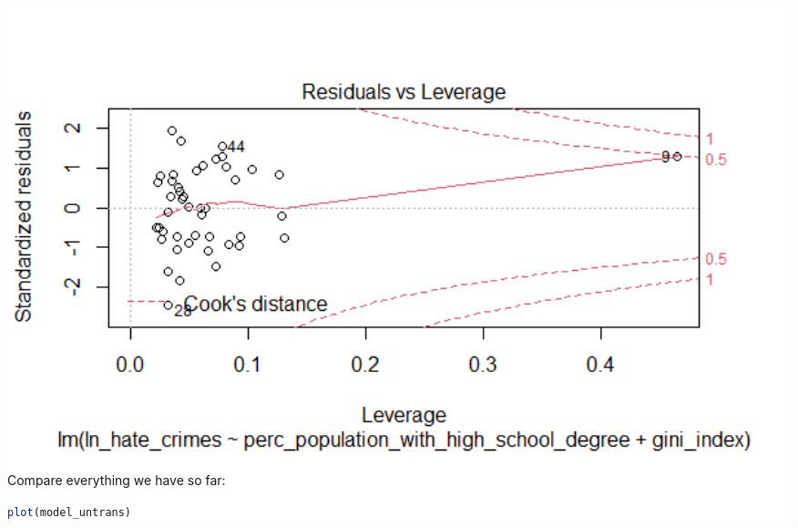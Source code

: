<img src="biostats1_group_project_files/figure-gfm/unnamed-chunk-1-4.png" width="95%" />

Compare everything we have so far:

``` r
plot(model_untrans)
```
